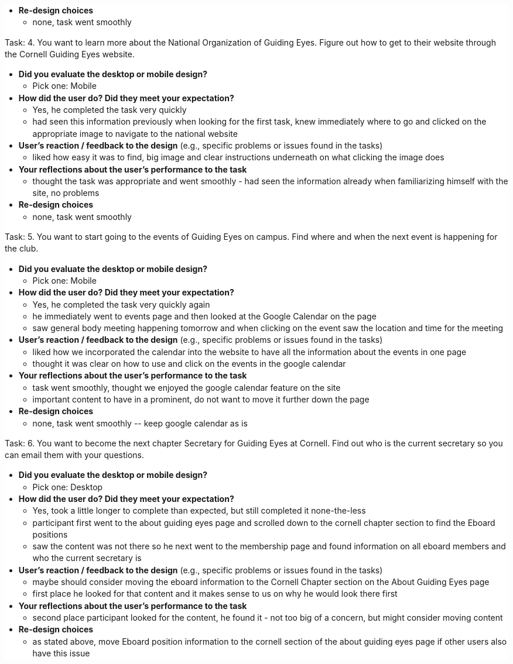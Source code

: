 - **Re-design choices**
  - none, task went smoothly

Task: 4. You want to learn more about the National Organization of Guiding Eyes.  Figure out how to get to their website through the Cornell Guiding Eyes website.
- **Did you evaluate the desktop or mobile design?**
  - Pick one: Mobile
- **How did the user do? Did they meet your expectation?**
  - Yes, he completed the task very quickly
  - had seen this information previously when looking for the first task, knew immediately where to go and clicked on the appropriate image to navigate to the national website
- **User’s reaction / feedback to the design** (e.g., specific problems or issues found in the tasks)
  - liked how easy it was to find, big image and clear instructions underneath on what clicking the image does
- **Your reflections about the user’s performance to the task**
  - thought the task was appropriate and went smoothly - had seen the information already when familiarizing himself with the site, no problems
- **Re-design choices**
  - none, task went smoothly

Task: 5. You want to start going to the events of Guiding Eyes on campus.  Find where and when the next event is happening for the club.
- **Did you evaluate the desktop or mobile design?**
  - Pick one: Mobile
- **How did the user do? Did they meet your expectation?**
  - Yes, he completed the task very quickly again
  - he immediately went to events page and then looked at the Google Calendar on the page
  - saw general body meeting happening tomorrow and when clicking on the event saw the location and time for the meeting
- **User’s reaction / feedback to the design** (e.g., specific problems or issues found in the tasks)
  - liked how we incorporated the calendar into the website to have all the information about the events in one page
  - thought it was clear on how to use and click on the events in the google calendar
- **Your reflections about the user’s performance to the task**
  - task went smoothly, thought we enjoyed the google calendar feature on the site
  - important content to have in a prominent, do not want to move it further down the page
- **Re-design choices**
  - none, task went smoothly -- keep google calendar as is

Task: 6. You want to become the next chapter Secretary for Guiding Eyes at Cornell.  Find out who is the current secretary so you can email them with your questions.
- **Did you evaluate the desktop or mobile design?**
  - Pick one: Desktop
- **How did the user do? Did they meet your expectation?**
  - Yes, took a little longer to complete than expected, but still completed it none-the-less
  - participant first went to the about guiding eyes page and scrolled down to the cornell chapter section to find the Eboard positions
  - saw the content was not there so he next went to the membership page and found information on all eboard members and who the current secretary is
- **User’s reaction / feedback to the design** (e.g., specific problems or issues found in the tasks)
  - maybe should consider moving the eboard information to the Cornell Chapter section on the About Guiding Eyes page
  - first place he looked for that content and it makes sense to us on why he would look there first
- **Your reflections about the user’s performance to the task**
  - second place participant looked for the content, he found it - not too big of a concern, but might consider moving content
- **Re-design choices**
  - as stated above, move Eboard position information to the cornell section of the about guiding eyes page if other users also have this issue
